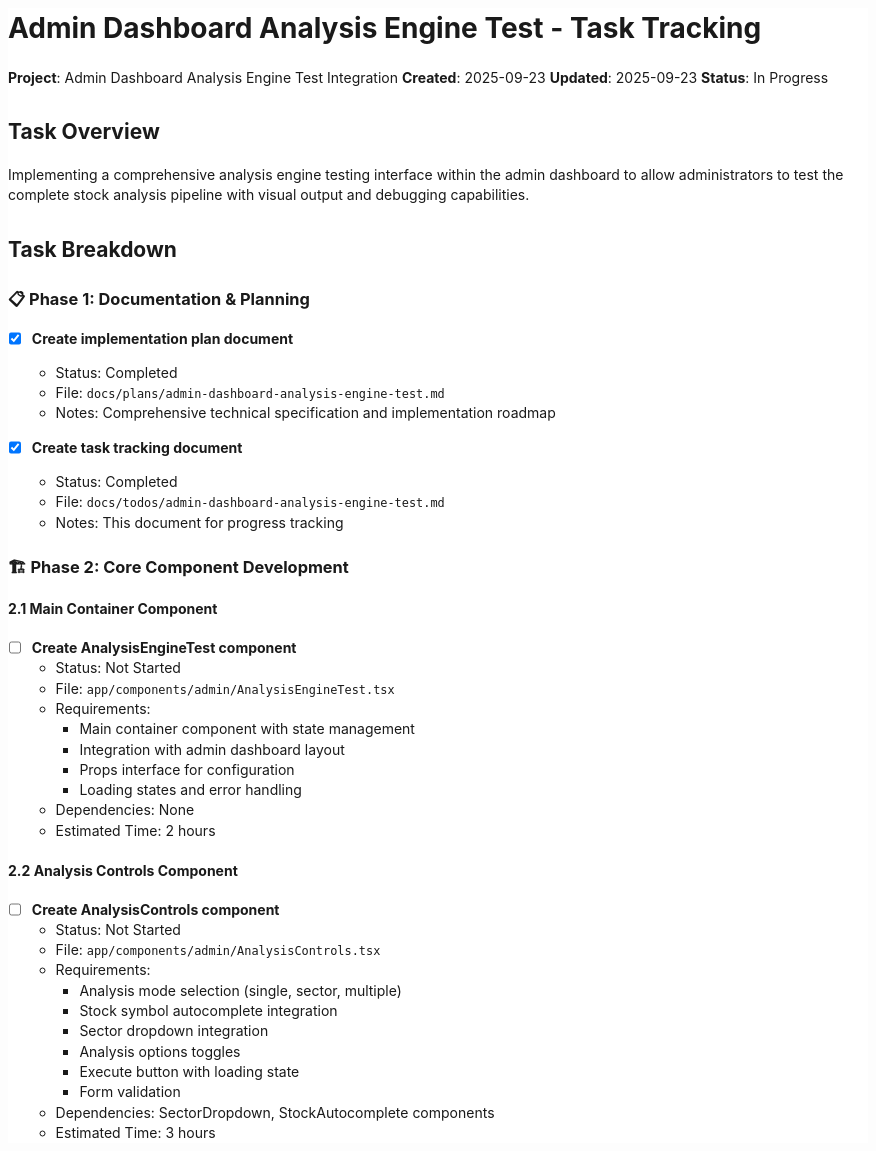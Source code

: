 # Admin Dashboard Analysis Engine Test - Task Tracking

**Project**: Admin Dashboard Analysis Engine Test Integration
**Created**: 2025-09-23
**Updated**: 2025-09-23
**Status**: In Progress

## Task Overview

Implementing a comprehensive analysis engine testing interface within the admin dashboard to allow administrators to test the complete stock analysis pipeline with visual output and debugging capabilities.

## Task Breakdown

### 📋 Phase 1: Documentation & Planning
- [x] **Create implementation plan document**
  - Status: Completed
  - File: `docs/plans/admin-dashboard-analysis-engine-test.md`
  - Notes: Comprehensive technical specification and implementation roadmap

- [x] **Create task tracking document**
  - Status: Completed
  - File: `docs/todos/admin-dashboard-analysis-engine-test.md`
  - Notes: This document for progress tracking

### 🏗️ Phase 2: Core Component Development

#### 2.1 Main Container Component
- [ ] **Create AnalysisEngineTest component**
  - Status: Not Started
  - File: `app/components/admin/AnalysisEngineTest.tsx`
  - Requirements:
    - Main container component with state management
    - Integration with admin dashboard layout
    - Props interface for configuration
    - Loading states and error handling
  - Dependencies: None
  - Estimated Time: 2 hours

#### 2.2 Analysis Controls Component
- [ ] **Create AnalysisControls component**
  - Status: Not Started
  - File: `app/components/admin/AnalysisControls.tsx`
  - Requirements:
    - Analysis mode selection (single, sector, multiple)
    - Stock symbol autocomplete integration
    - Sector dropdown integration
    - Analysis options toggles
    - Execute button with loading state
    - Form validation
  - Dependencies: SectorDropdown, StockAutocomplete components
  - Estimated Time: 3 hours
